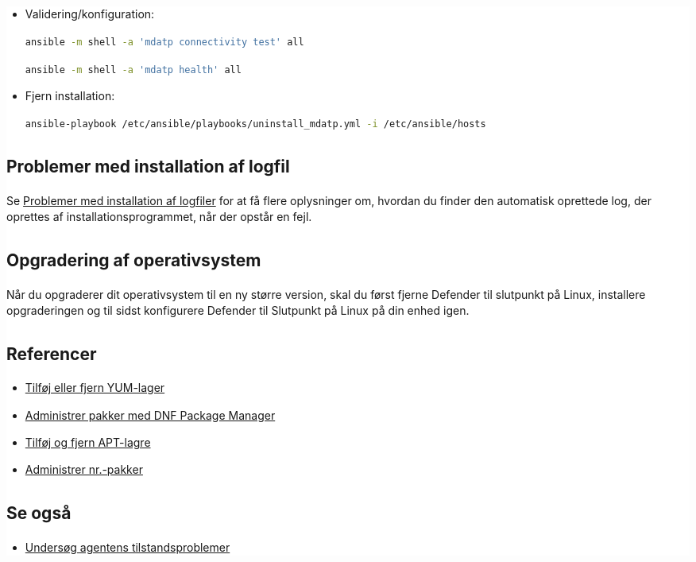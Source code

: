 - Validering/konfiguration:

    ```bash
    ansible -m shell -a 'mdatp connectivity test' all
    ```
    ```bash
    ansible -m shell -a 'mdatp health' all
    ```

- Fjern installation:

    ```bash
    ansible-playbook /etc/ansible/playbooks/uninstall_mdatp.yml -i /etc/ansible/hosts
    ```

## <a name="log-installation-issues"></a>Problemer med installation af logfil

Se [Problemer med installation af logfiler](linux-resources.md#log-installation-issues) for at få flere oplysninger om, hvordan du finder den automatisk oprettede log, der oprettes af installationsprogrammet, når der opstår en fejl.

## <a name="operating-system-upgrades"></a>Opgradering af operativsystem

Når du opgraderer dit operativsystem til en ny større version, skal du først fjerne Defender til slutpunkt på Linux, installere opgraderingen og til sidst konfigurere Defender til Slutpunkt på Linux på din enhed igen.

## <a name="references"></a>Referencer

- [Tilføj eller fjern YUM-lager](https://docs.ansible.com/ansible/latest/collections/ansible/builtin/yum_repository_module.html)

- [Administrer pakker med DNF Package Manager](https://docs.ansible.com/ansible/latest/collections/ansible/builtin/dnf_module.html)

- [Tilføj og fjern APT-lagre](https://docs.ansible.com/ansible/latest/collections/ansible/builtin/apt_repository_module.html)

- [Administrer nr.-pakker](https://docs.ansible.com/ansible/latest/collections/ansible/builtin/apt_module.html)

## <a name="see-also"></a>Se også
- [Undersøg agentens tilstandsproblemer](health-status.md)
